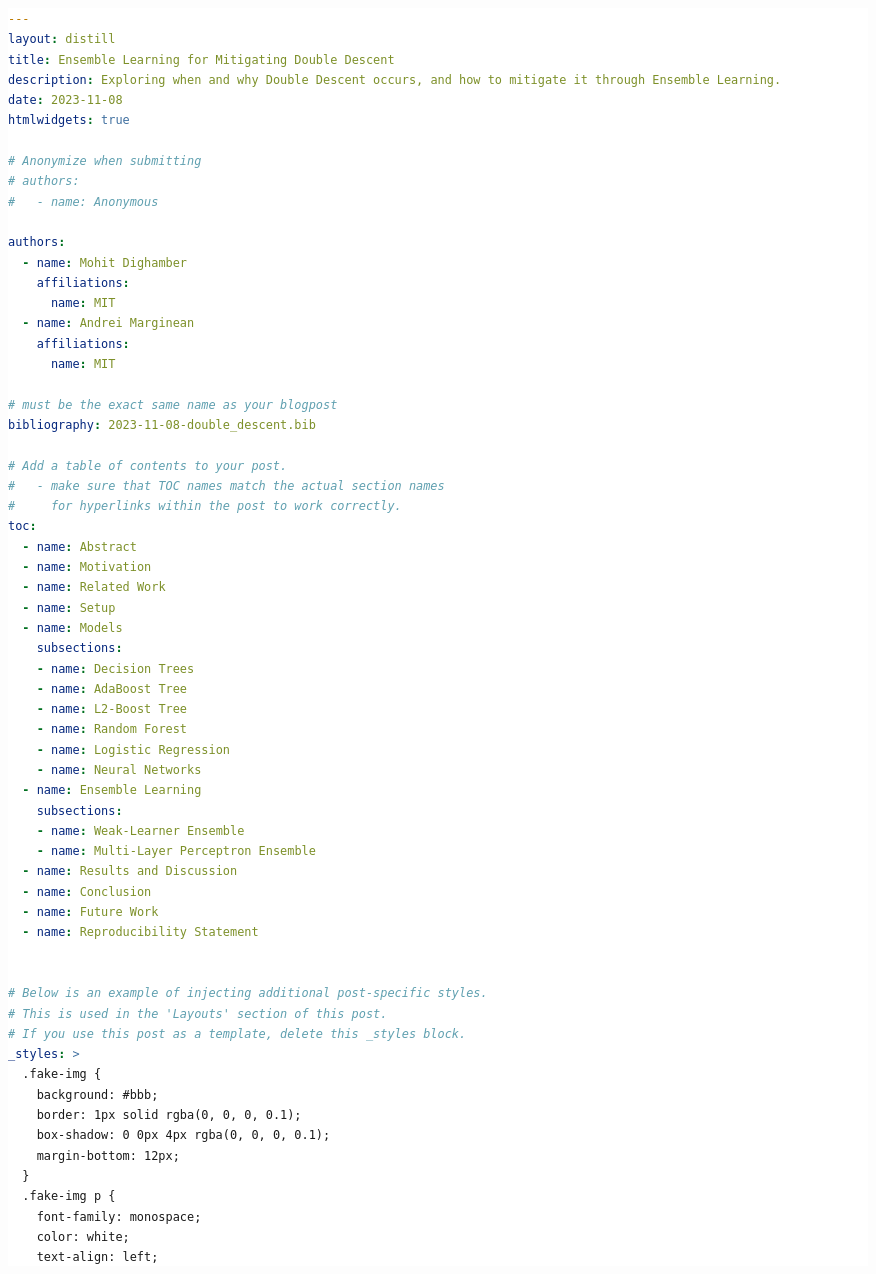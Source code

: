 ```yaml
---
layout: distill
title: Ensemble Learning for Mitigating Double Descent
description: Exploring when and why Double Descent occurs, and how to mitigate it through Ensemble Learning.
date: 2023-11-08
htmlwidgets: true

# Anonymize when submitting
# authors:
#   - name: Anonymous

authors:
  - name: Mohit Dighamber
    affiliations:
      name: MIT
  - name: Andrei Marginean
    affiliations:
      name: MIT

# must be the exact same name as your blogpost
bibliography: 2023-11-08-double_descent.bib  

# Add a table of contents to your post.
#   - make sure that TOC names match the actual section names
#     for hyperlinks within the post to work correctly.
toc:
  - name: Abstract
  - name: Motivation
  - name: Related Work
  - name: Setup
  - name: Models
    subsections:
    - name: Decision Trees
    - name: AdaBoost Tree
    - name: L2-Boost Tree
    - name: Random Forest
    - name: Logistic Regression
    - name: Neural Networks
  - name: Ensemble Learning
    subsections:
    - name: Weak-Learner Ensemble
    - name: Multi-Layer Perceptron Ensemble
  - name: Results and Discussion
  - name: Conclusion
  - name: Future Work
  - name: Reproducibility Statement


# Below is an example of injecting additional post-specific styles.
# This is used in the 'Layouts' section of this post.
# If you use this post as a template, delete this _styles block.
_styles: >
  .fake-img {
    background: #bbb;
    border: 1px solid rgba(0, 0, 0, 0.1);
    box-shadow: 0 0px 4px rgba(0, 0, 0, 0.1);
    margin-bottom: 12px;
  }
  .fake-img p {
    font-family: monospace;
    color: white;
    text-align: left;
```